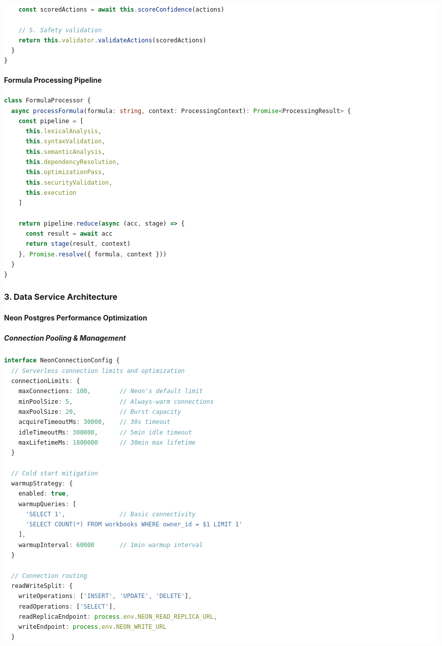 ```typescript
    const scoredActions = await this.scoreConfidence(actions)
    
    // 5. Safety validation
    return this.validator.validateActions(scoredActions)
  }
}
```

#### **Formula Processing Pipeline**
```typescript
class FormulaProcessor {
  async processFormula(formula: string, context: ProcessingContext): Promise<ProcessingResult> {
    const pipeline = [
      this.lexicalAnalysis,
      this.syntaxValidation,
      this.semanticAnalysis,
      this.dependencyResolution,
      this.optimizationPass,
      this.securityValidation,
      this.execution
    ]
    
    return pipeline.reduce(async (acc, stage) => {
      const result = await acc
      return stage(result, context)
    }, Promise.resolve({ formula, context }))
  }
}
```

### **3. Data Service Architecture**

#### **Neon Postgres Performance Optimization**

##### **Connection Pooling & Management**
```typescript
interface NeonConnectionConfig {
  // Serverless connection limits and optimization
  connectionLimits: {
    maxConnections: 100,        // Neon's default limit
    minPoolSize: 5,             // Always-warm connections
    maxPoolSize: 20,            // Burst capacity
    acquireTimeoutMs: 30000,    // 30s timeout
    idleTimeoutMs: 300000,      // 5min idle timeout
    maxLifetimeMs: 1800000      // 30min max lifetime
  }
  
  // Cold start mitigation
  warmupStrategy: {
    enabled: true,
    warmupQueries: [
      'SELECT 1',               // Basic connectivity
      'SELECT COUNT(*) FROM workbooks WHERE owner_id = $1 LIMIT 1'
    ],
    warmupInterval: 60000       // 1min warmup interval
  }
  
  // Connection routing
  readWriteSplit: {
    writeOperations: ['INSERT', 'UPDATE', 'DELETE'],
    readOperations: ['SELECT'],
    readReplicaEndpoint: process.env.NEON_READ_REPLICA_URL,
    writeEndpoint: process.env.NEON_WRITE_URL
  }
```